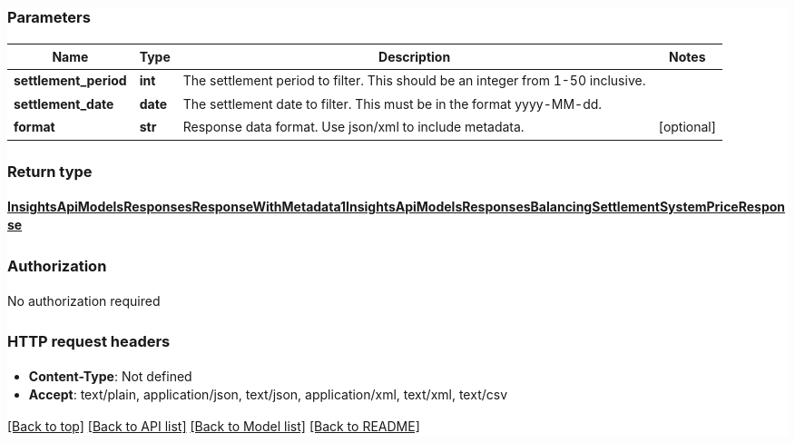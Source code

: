 ```python
```

### Parameters

Name | Type | Description  | Notes
------------- | ------------- | ------------- | -------------
 **settlement_period** | **int**| The settlement period to filter. This should be an integer from 1-50 inclusive. | 
 **settlement_date** | **date**| The settlement date to filter. This must be in the format yyyy-MM-dd. | 
 **format** | **str**| Response data format. Use json/xml to include metadata. | [optional] 

### Return type

[**InsightsApiModelsResponsesResponseWithMetadata1InsightsApiModelsResponsesBalancingSettlementSystemPriceResponse**](InsightsApiModelsResponsesResponseWithMetadata1InsightsApiModelsResponsesBalancingSettlementSystemPriceResponse.md)

### Authorization

No authorization required

### HTTP request headers

 - **Content-Type**: Not defined
 - **Accept**: text/plain, application/json, text/json, application/xml, text/xml, text/csv

[[Back to top]](#) [[Back to API list]](../README.md#documentation-for-api-endpoints) [[Back to Model list]](../README.md#documentation-for-models) [[Back to README]](../README.md)

